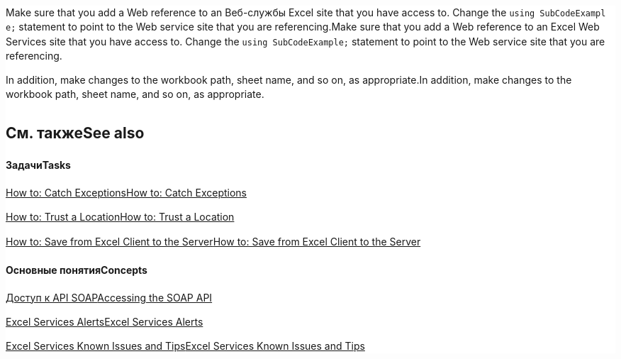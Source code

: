 <span data-ttu-id="1a84d-p106">Make sure that you add a Web reference to an Веб-службы Excel site that you have access to. Change the  `using SubCodeExample;` statement to point to the Web service site that you are referencing.</span><span class="sxs-lookup"><span data-stu-id="1a84d-p106">Make sure that you add a Web reference to an Excel Web Services site that you have access to. Change the  `using SubCodeExample;` statement to point to the Web service site that you are referencing.</span></span>
  
    
    
<span data-ttu-id="1a84d-130">In addition, make changes to the workbook path, sheet name, and so on, as appropriate.</span><span class="sxs-lookup"><span data-stu-id="1a84d-130">In addition, make changes to the workbook path, sheet name, and so on, as appropriate.</span></span>
  
    
    

## <a name="see-also"></a><span data-ttu-id="1a84d-131">См. также</span><span class="sxs-lookup"><span data-stu-id="1a84d-131">See also</span></span>


#### <a name="tasks"></a><span data-ttu-id="1a84d-132">Задачи</span><span class="sxs-lookup"><span data-stu-id="1a84d-132">Tasks</span></span>


  
    
    
 [<span data-ttu-id="1a84d-133">How to: Catch Exceptions</span><span class="sxs-lookup"><span data-stu-id="1a84d-133">How to: Catch Exceptions</span></span>](how-to-catch-exceptions.md)
  
    
    
 [<span data-ttu-id="1a84d-134">How to: Trust a Location</span><span class="sxs-lookup"><span data-stu-id="1a84d-134">How to: Trust a Location</span></span>](how-to-trust-a-location.md)
  
    
    
 [<span data-ttu-id="1a84d-135">How to: Save from Excel Client to the Server</span><span class="sxs-lookup"><span data-stu-id="1a84d-135">How to: Save from Excel Client to the Server</span></span>](how-to-save-from-excel-client-to-the-server.md)
#### <a name="concepts"></a><span data-ttu-id="1a84d-136">Основные понятия</span><span class="sxs-lookup"><span data-stu-id="1a84d-136">Concepts</span></span>


  
    
    
 [<span data-ttu-id="1a84d-137">Доступ к API SOAP</span><span class="sxs-lookup"><span data-stu-id="1a84d-137">Accessing the SOAP API</span></span>](accessing-the-soap-api.md)
  
    
    
 [<span data-ttu-id="1a84d-138">Excel Services Alerts</span><span class="sxs-lookup"><span data-stu-id="1a84d-138">Excel Services Alerts</span></span>](excel-services-alerts.md)
  
    
    
 [<span data-ttu-id="1a84d-139">Excel Services Known Issues and Tips</span><span class="sxs-lookup"><span data-stu-id="1a84d-139">Excel Services Known Issues and Tips</span></span>](excel-services-known-issues-and-tips.md)
  